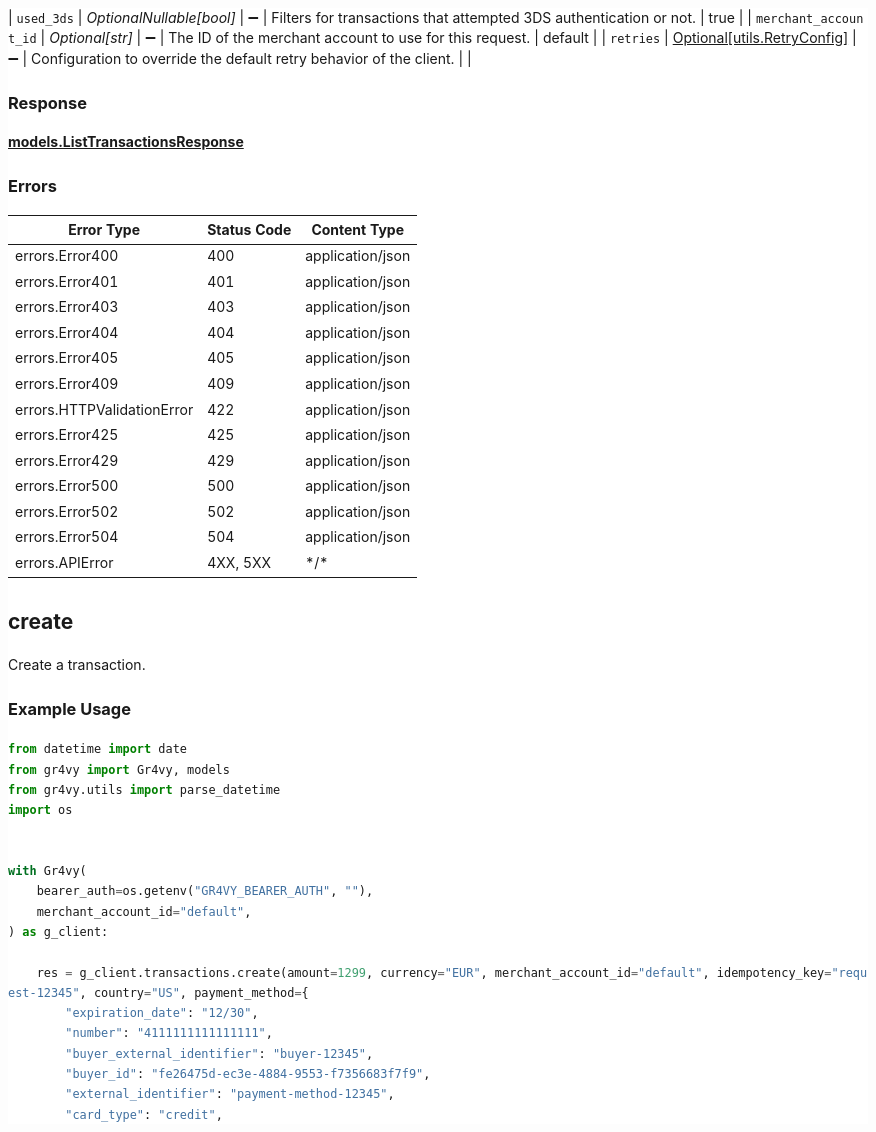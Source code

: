 | `used_3ds`                                                                                                                                                                                                                                                   | *OptionalNullable[bool]*                                                                                                                                                                                                                                     | :heavy_minus_sign:                                                                                                                                                                                                                                           | Filters for transactions that attempted 3DS authentication or not.                                                                                                                                                                                           | true                                                                                                                                                                                                                                                         |
| `merchant_account_id`                                                                                                                                                                                                                                        | *Optional[str]*                                                                                                                                                                                                                                              | :heavy_minus_sign:                                                                                                                                                                                                                                           | The ID of the merchant account to use for this request.                                                                                                                                                                                                      | default                                                                                                                                                                                                                                                      |
| `retries`                                                                                                                                                                                                                                                    | [Optional[utils.RetryConfig]](../../models/utils/retryconfig.md)                                                                                                                                                                                             | :heavy_minus_sign:                                                                                                                                                                                                                                           | Configuration to override the default retry behavior of the client.                                                                                                                                                                                          |                                                                                                                                                                                                                                                              |

### Response

**[models.ListTransactionsResponse](../../models/listtransactionsresponse.md)**

### Errors

| Error Type                 | Status Code                | Content Type               |
| -------------------------- | -------------------------- | -------------------------- |
| errors.Error400            | 400                        | application/json           |
| errors.Error401            | 401                        | application/json           |
| errors.Error403            | 403                        | application/json           |
| errors.Error404            | 404                        | application/json           |
| errors.Error405            | 405                        | application/json           |
| errors.Error409            | 409                        | application/json           |
| errors.HTTPValidationError | 422                        | application/json           |
| errors.Error425            | 425                        | application/json           |
| errors.Error429            | 429                        | application/json           |
| errors.Error500            | 500                        | application/json           |
| errors.Error502            | 502                        | application/json           |
| errors.Error504            | 504                        | application/json           |
| errors.APIError            | 4XX, 5XX                   | \*/\*                      |

## create

Create a transaction.

### Example Usage

```python
from datetime import date
from gr4vy import Gr4vy, models
from gr4vy.utils import parse_datetime
import os


with Gr4vy(
    bearer_auth=os.getenv("GR4VY_BEARER_AUTH", ""),
    merchant_account_id="default",
) as g_client:

    res = g_client.transactions.create(amount=1299, currency="EUR", merchant_account_id="default", idempotency_key="request-12345", country="US", payment_method={
        "expiration_date": "12/30",
        "number": "4111111111111111",
        "buyer_external_identifier": "buyer-12345",
        "buyer_id": "fe26475d-ec3e-4884-9553-f7356683f7f9",
        "external_identifier": "payment-method-12345",
        "card_type": "credit",
```